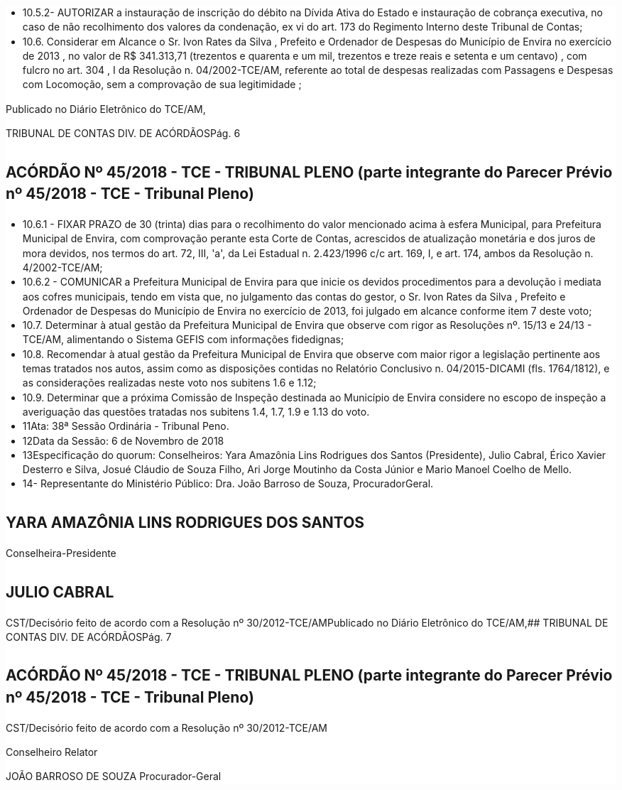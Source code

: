 - 10.5.2- AUTORIZAR a instauração de inscrição do débito na Dívida Ativa do  Estado  e  instauração  de  cobrança  executiva,  no  caso  de  não recolhimento dos valores da condenação, ex vi do art. 173 do Regimento Interno deste Tribunal de Contas;
- 10.6.  Considerar em  Alcance o Sr. Ivon Rates da Silva , Prefeito e Ordenador de Despesas do Município de Envira no exercício de 2013 , no valor de R$ 341.313,71 (trezentos e quarenta e um mil, trezentos e treze  reais  e  setenta  e  um  centavo) , com  fulcro  no  art.  304  ,  I  da Resolução n. 04/2002-TCE/AM, referente ao total de despesas realizadas  com  Passagens  e  Despesas  com  Locomoção,  sem  a comprovação de sua legitimidade ;

Publicado  no  Diário Eletrônico do TCE/AM,

TRIBUNAL DE CONTAS DIV. DE  ACÓRDÃOSPág. 6

## ACÓRDÃO Nº 45/2018 - TCE - TRIBUNAL PLENO (parte integrante do Parecer Prévio nº 45/2018 - TCE - Tribunal Pleno)

- 10.6.1 - FIXAR PRAZO de 30 (trinta) dias para o recolhimento do valor mencionado  acima  à  esfera  Municipal,  para  Prefeitura  Municipal  de Envira, com comprovação perante esta Corte de Contas, acrescidos de atualização monetária e dos juros de mora devidos, nos termos do art. 72, III, 'a', da Lei Estadual n. 2.423/1996 c/c art. 169, I, e art. 174, ambos da Resolução n. 4/2002-TCE/AM;
- 10.6.2 - COMUNICAR a Prefeitura Municipal de Envira para que inicie os devidos procedimentos para a devolução i mediata aos cofres municipais, tendo em vista que, no julgamento das contas do gestor, o Sr. Ivon  Rates  da  Silva , Prefeito e Ordenador  de  Despesas  do Município  de  Envira no  exercício  de  2013, foi julgado  em  alcance conforme item 7 deste voto;
- 10.7. Determinar à  atual  gestão  da  Prefeitura  Municipal  de  Envira  que observe  com  rigor  as  Resoluções  nº.  15/13  e 24/13  -  TCE/AM, alimentando o Sistema GEFIS com informações fidedignas;
- 10.8. Recomendar à  atual  gestão  da  Prefeitura  Municipal  de  Envira que observe com maior rigor a legislação pertinente aos temas tratados nos autos, assim como as disposições contidas no Relatório Conclusivo n. 04/2015-DICAMI (fls. 1764/1812), e as considerações realizadas neste voto nos subitens 1.6 e 1.12;
- 10.9. Determinar que  a próxima  Comissão  de  Inspeção  destinada  ao Município  de  Envira  considere  no  escopo  de  inspeção  a  averiguação das questões tratadas nos subitens 1.4, 1.7, 1.9 e 1.13 do voto.
- 11Ata: 38ª Sessão Ordinária - Tribunal Peno.
- 12Data da Sessão: 6 de Novembro de 2018
- 13Especificação  do  quorum: Conselheiros: Yara  Amazônia  Lins  Rodrigues  dos Santos  (Presidente),  Julio  Cabral,  Érico  Xavier  Desterro  e  Silva,  Josué  Cláudio  de Souza Filho, Ari Jorge Moutinho da Costa Júnior e Mario Manoel Coelho de Mello.
- 14-  Representante do Ministério Público: Dra. João Barroso de Souza, ProcuradorGeral.

## YARA AMAZÔNIA LINS RODRIGUES DOS SANTOS

Conselheira-Presidente

## JULIO CABRAL

CST/Decisório feito de acordo com a Resolução nº 30/2012-TCE/AMPublicado  no  Diário Eletrônico do TCE/AM,## TRIBUNAL DE CONTAS DIV. DE  ACÓRDÃOSPág. 7

## ACÓRDÃO Nº 45/2018 - TCE - TRIBUNAL PLENO (parte integrante do Parecer Prévio nº 45/2018 - TCE - Tribunal Pleno)

CST/Decisório feito de acordo com a Resolução nº 30/2012-TCE/AM

Conselheiro Relator

JOÃO BARROSO DE SOUZA Procurador-Geral